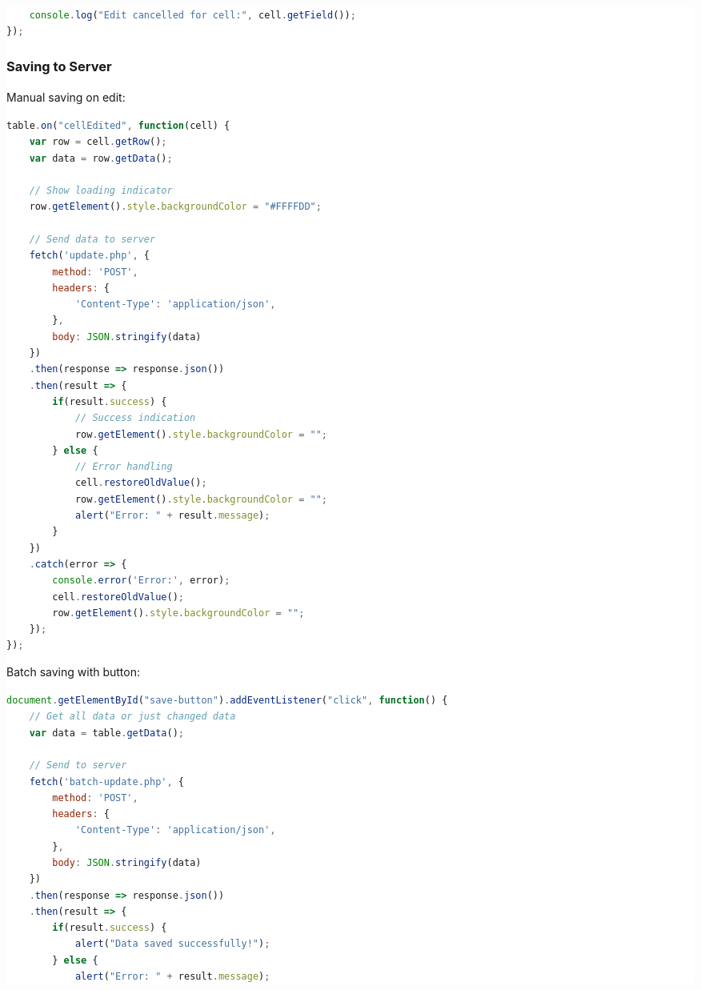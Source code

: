 ```javascript
    console.log("Edit cancelled for cell:", cell.getField());
});
```

### Saving to Server

Manual saving on edit:

```javascript
table.on("cellEdited", function(cell) {
    var row = cell.getRow();
    var data = row.getData();
    
    // Show loading indicator
    row.getElement().style.backgroundColor = "#FFFFDD";
    
    // Send data to server
    fetch('update.php', {
        method: 'POST',
        headers: {
            'Content-Type': 'application/json',
        },
        body: JSON.stringify(data)
    })
    .then(response => response.json())
    .then(result => {
        if(result.success) {
            // Success indication
            row.getElement().style.backgroundColor = "";
        } else {
            // Error handling
            cell.restoreOldValue();
            row.getElement().style.backgroundColor = "";
            alert("Error: " + result.message);
        }
    })
    .catch(error => {
        console.error('Error:', error);
        cell.restoreOldValue();
        row.getElement().style.backgroundColor = "";
    });
});
```

Batch saving with button:

```javascript
document.getElementById("save-button").addEventListener("click", function() {
    // Get all data or just changed data
    var data = table.getData();
    
    // Send to server
    fetch('batch-update.php', {
        method: 'POST',
        headers: {
            'Content-Type': 'application/json',
        },
        body: JSON.stringify(data)
    })
    .then(response => response.json())
    .then(result => {
        if(result.success) {
            alert("Data saved successfully!");
        } else {
            alert("Error: " + result.message);
```